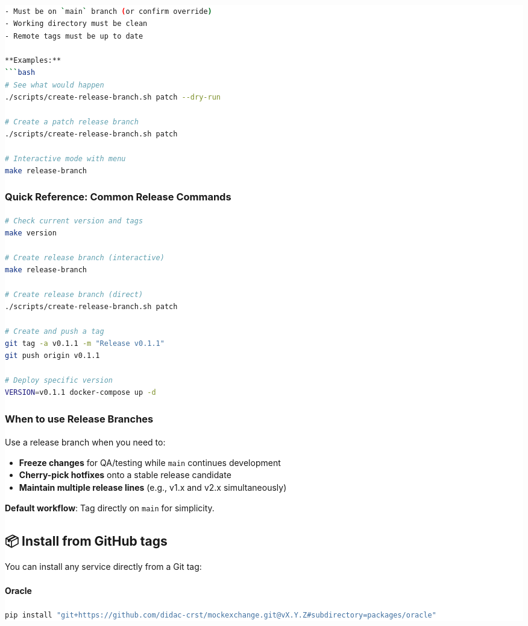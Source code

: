    ```bash
- Must be on `main` branch (or confirm override)
- Working directory must be clean
- Remote tags must be up to date

**Examples:**
```bash
# See what would happen
./scripts/create-release-branch.sh patch --dry-run

# Create a patch release branch
./scripts/create-release-branch.sh patch

# Interactive mode with menu
make release-branch
```

### Quick Reference: Common Release Commands

```bash
# Check current version and tags
make version

# Create release branch (interactive)
make release-branch

# Create release branch (direct)
./scripts/create-release-branch.sh patch

# Create and push a tag
git tag -a v0.1.1 -m "Release v0.1.1"
git push origin v0.1.1

# Deploy specific version
VERSION=v0.1.1 docker-compose up -d
```

### When to use Release Branches

Use a release branch when you need to:
- **Freeze changes** for QA/testing while `main` continues development
- **Cherry-pick hotfixes** onto a stable release candidate
- **Maintain multiple release lines** (e.g., v1.x and v2.x simultaneously)

**Default workflow**: Tag directly on `main` for simplicity.

## 📦 Install from GitHub tags

You can install any service directly from a Git tag:

#### Oracle
```bash
pip install "git+https://github.com/didac-crst/mockexchange.git@vX.Y.Z#subdirectory=packages/oracle"
```
